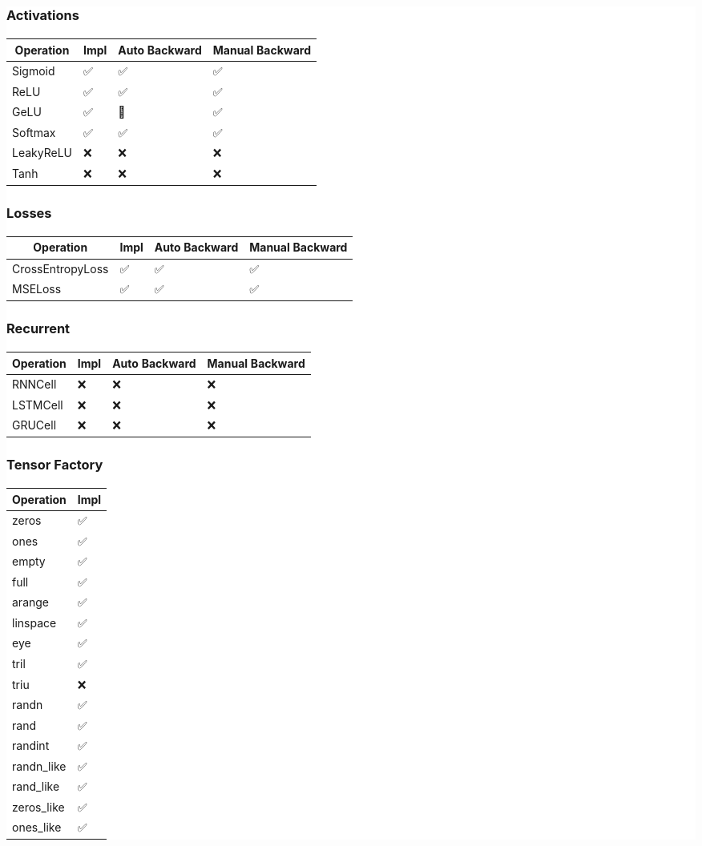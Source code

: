 ### Activations
| Operation   | Impl | Auto Backward | Manual Backward |
|-------------|------|---------------|-----------------|
| Sigmoid     | ✅   | ✅            | ✅              |
| ReLU        | ✅   | ✅            | ✅              |
| GeLU        | ✅   | 🚫            | ✅              |
| Softmax     | ✅   | ✅            | ✅              |
| LeakyReLU   | ❌   | ❌            | ❌              |
| Tanh        | ❌   | ❌            | ❌              |

### Losses
| Operation        | Impl | Auto Backward | Manual Backward |
|------------------|------|---------------|-----------------|
| CrossEntropyLoss | ✅   | ✅            | ✅              |
| MSELoss          | ✅   | ✅            | ✅              |

### Recurrent
| Operation | Impl | Auto Backward | Manual Backward |
|-----------|------|---------------|-----------------|
| RNNCell   | ❌   | ❌            | ❌              |
| LSTMCell  | ❌   | ❌            | ❌              |
| GRUCell   | ❌   | ❌            | ❌              |

### Tensor Factory

| Operation         | Impl |
|------------------|------|
| zeros             | ✅    |
| ones              | ✅    |
| empty             | ✅    |
| full              | ✅    |
| arange            | ✅    |
| linspace          | ✅    |
| eye               | ✅    |
| tril              | ✅    |
| triu              | ❌    |
| randn             | ✅    |
| rand              | ✅    |
| randint           | ✅    |
| randn_like        | ✅    |
| rand_like         | ✅    |
| zeros_like        | ✅    |
| ones_like         | ✅    |